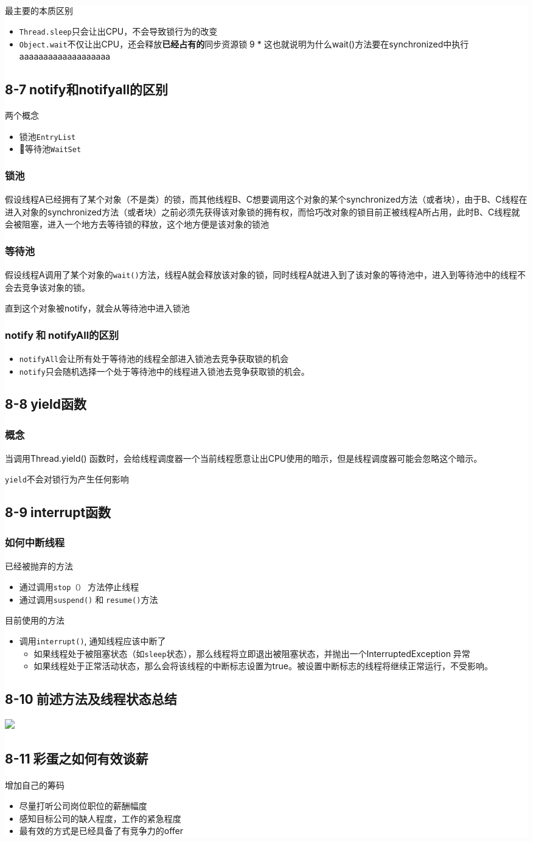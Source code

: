 最主要的本质区别
* `Thread.sleep`只会让出CPU，不会导致锁行为的改变
* `Object.wait`不仅让出CPU，还会释放**已经占有的**同步资源锁
9    * 这也就说明为什么wait()方法要在synchronized中执行aaaaaaaaaaaaaaaaaaa

##  8-7 notify和notifyall的区别
两个概念
* 锁池`EntryList`
* 等待池`WaitSet`

### 锁池
假设线程A已经拥有了某个对象（不是类）的锁，而其他线程B、C想要调用这个对象的某个synchronized方法（或者块），由于B、C线程在进入对象的synchronized方法（或者块）之前必须先获得该对象锁的拥有权，而恰巧改对象的锁目前正被线程A所占用，此时B、C线程就会被阻塞，进入一个地方去等待锁的释放，这个地方便是该对象的锁池

### 等待池
假设线程A调用了某个对象的`wait()`方法，线程A就会释放该对象的锁，同时线程A就进入到了该对象的等待池中，进入到等待池中的线程不会去竞争该对象的锁。

直到这个对象被notify，就会从等待池中进入锁池

### notify 和 notifyAll的区别
* `notifyAll`会让所有处于等待池的线程全部进入锁池去竞争获取锁的机会
* `notify`只会随机选择一个处于等待池中的线程进入锁池去竞争获取锁的机会。

##  8-8 yield函数
### 概念
当调用Thread.yield() 函数时，会给线程调度器一个当前线程愿意让出CPU使用的暗示，但是线程调度器可能会忽略这个暗示。

`yield`不会对锁行为产生任何影响

##  8-9 interrupt函数
### 如何中断线程
已经被抛弃的方法
* 通过调用`stop（）` 方法停止线程
* 通过调用`suspend()` 和 `resume()`方法

目前使用的方法
* 调用`interrupt()`, 通知线程应该中断了
    * 如果线程处于被阻塞状态（如`sleep`状态），那么线程将立即退出被阻塞状态，并抛出一个InterruptedException 异常
    * 如果线程处于正常活动状态，那么会将该线程的中断标志设置为true。被设置中断标志的线程将继续正常运行，不受影响。

##  8-10 前述方法及线程状态总结
![](http://it-learn.oss-cn-beijing.aliyuncs.com/2020/03/22/15848890093596.jpg)


##  8-11 彩蛋之如何有效谈薪
增加自己的筹码
* 尽量打听公司岗位职位的薪酬幅度
* 感知目标公司的缺人程度，工作的紧急程度
* 最有效的方式是已经具备了有竞争力的offer

